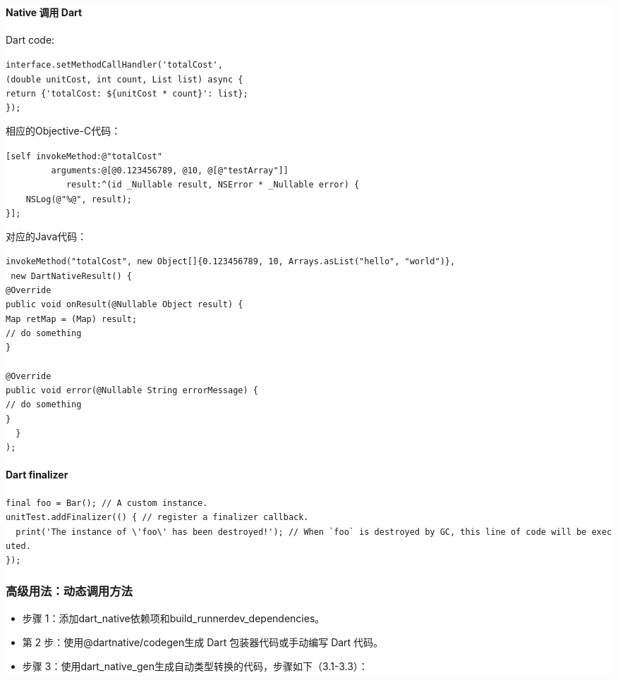 #### Native 调用 Dart

Dart code:


    interface.setMethodCallHandler('totalCost',
    (double unitCost, int count, List list) async {
    return {'totalCost: ${unitCost * count}': list};
    });


相应的Objective-C代码：

    
    [self invokeMethod:@"totalCost"
             arguments:@[@0.123456789, @10, @[@"testArray"]]
                result:^(id _Nullable result, NSError * _Nullable error) {
        NSLog(@"%@", result);
    }];



对应的Java代码：


    invokeMethod("totalCost", new Object[]{0.123456789, 10, Arrays.asList("hello", "world")},
     new DartNativeResult() {
    @Override
    public void onResult(@Nullable Object result) {
    Map retMap = (Map) result;
    // do something
    }
    
    @Override
    public void error(@Nullable String errorMessage) {
    // do something
    }
      }
    );


#### Dart finalizer

    
    final foo = Bar(); // A custom instance.
    unitTest.addFinalizer(() { // register a finalizer callback.
      print('The instance of \'foo\' has been destroyed!'); // When `foo` is destroyed by GC, this line of code will be executed.
    });



### 高级用法：动态调用方法

- 步骤 1：添加dart_native依赖项和build_runnerdev_dependencies。

- 第 2 步：使用@dartnative/codegen生成 Dart 包装器代码或手动编写 Dart 代码。

- 步骤 3：使用dart_native_gen生成自动类型转换的代码，步骤如下（3.1-3.3）：
